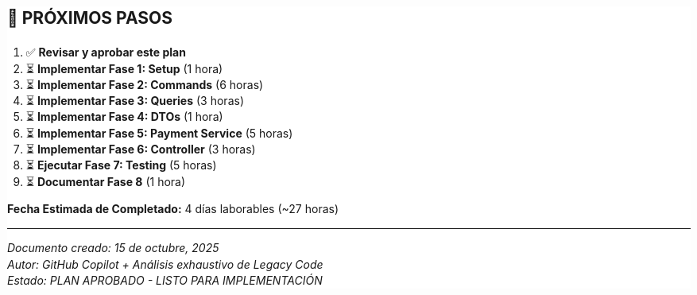 ## 🚀 PRÓXIMOS PASOS

1. ✅ **Revisar y aprobar este plan**
2. ⏳ **Implementar Fase 1: Setup** (1 hora)
3. ⏳ **Implementar Fase 2: Commands** (6 horas)
4. ⏳ **Implementar Fase 3: Queries** (3 horas)
5. ⏳ **Implementar Fase 4: DTOs** (1 hora)
6. ⏳ **Implementar Fase 5: Payment Service** (5 horas)
7. ⏳ **Implementar Fase 6: Controller** (3 horas)
8. ⏳ **Ejecutar Fase 7: Testing** (5 horas)
9. ⏳ **Documentar Fase 8** (1 hora)

**Fecha Estimada de Completado:** 4 días laborables (~27 horas)

---

_Documento creado: 15 de octubre, 2025_  
_Autor: GitHub Copilot + Análisis exhaustivo de Legacy Code_  
_Estado: PLAN APROBADO - LISTO PARA IMPLEMENTACIÓN_
